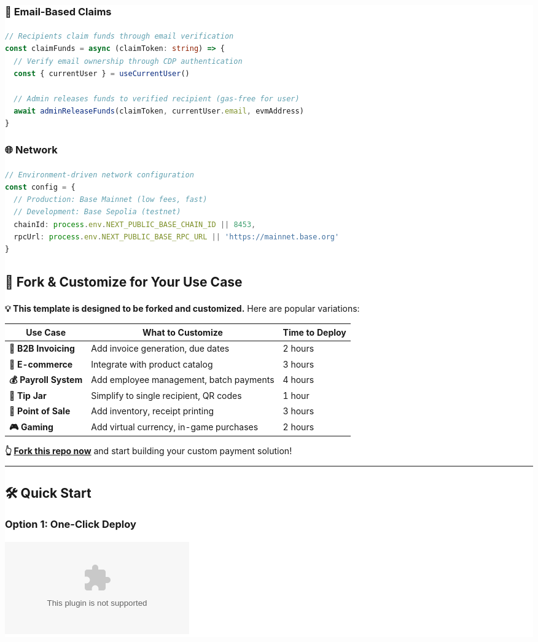 ### 📧 **Email-Based Claims**
```typescript
// Recipients claim funds through email verification
const claimFunds = async (claimToken: string) => {
  // Verify email ownership through CDP authentication
  const { currentUser } = useCurrentUser()
  
  // Admin releases funds to verified recipient (gas-free for user)
  await adminReleaseFunds(claimToken, currentUser.email, evmAddress)
}
```

### 🌐 **Network**
```typescript
// Environment-driven network configuration
const config = {
  // Production: Base Mainnet (low fees, fast)
  // Development: Base Sepolia (testnet)
  chainId: process.env.NEXT_PUBLIC_BASE_CHAIN_ID || 8453,
  rpcUrl: process.env.NEXT_PUBLIC_BASE_RPC_URL || 'https://mainnet.base.org'
}
```

## 🎨 Fork & Customize for Your Use Case

**💡 This template is designed to be forked and customized.** Here are popular variations:

| Use Case | What to Customize | Time to Deploy |
|----------|------------------|----------------|
| **💼 B2B Invoicing** | Add invoice generation, due dates | 2 hours |
| **🛒 E-commerce** | Integrate with product catalog | 3 hours |
| **💰 Payroll System** | Add employee management, batch payments | 4 hours |
| **🎯 Tip Jar** | Simplify to single recipient, QR codes | 1 hour |
| **🏪 Point of Sale** | Add inventory, receipt printing | 3 hours |
| **🎮 Gaming** | Add virtual currency, in-game purchases | 2 hours |

**👆 [Fork this repo now](https://github.com/Must-be-Ash/btwnfriends.com/fork)** and start building your custom payment solution!

---

## 🛠️ Quick Start

### Option 1: One-Click Deploy
[![Run on Replit](https://replit.com/badge/github/Must-be-Ash/btwnfriends.com)](https://replit.com/new/github/Must-be-Ash/btwnfriends.com)
